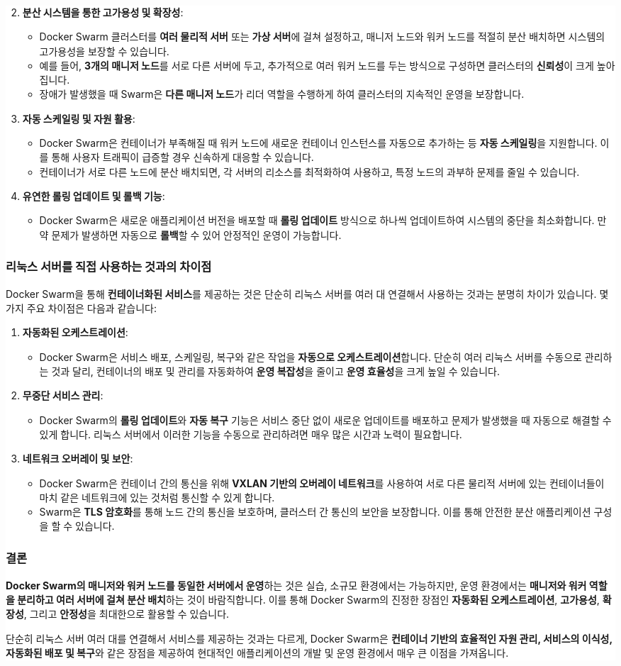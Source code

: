 2. **분산 시스템을 통한 고가용성 및 확장성**:
    - Docker Swarm 클러스터를 **여러 물리적 서버** 또는 **가상 서버**에 걸쳐 설정하고, 매니저 노드와 워커 노드를 적절히 분산 배치하면 시스템의 고가용성을 보장할 수 있습니다.
    - 예를 들어, **3개의 매니저 노드**를 서로 다른 서버에 두고, 추가적으로 여러 워커 노드를 두는 방식으로 구성하면 클러스터의 **신뢰성**이 크게 높아집니다.
    - 장애가 발생했을 때 Swarm은 **다른 매니저 노드**가 리더 역할을 수행하게 하여 클러스터의 지속적인 운영을 보장합니다.

3. **자동 스케일링 및 자원 활용**:
    - Docker Swarm은 컨테이너가 부족해질 때 워커 노드에 새로운 컨테이너 인스턴스를 자동으로 추가하는 등 **자동 스케일링**을 지원합니다. 이를 통해 사용자 트래픽이 급증할 경우 신속하게 대응할 수 있습니다.
    - 컨테이너가 서로 다른 노드에 분산 배치되면, 각 서버의 리소스를 최적화하여 사용하고, 특정 노드의 과부하 문제를 줄일 수 있습니다.

4. **유연한 롤링 업데이트 및 롤백 기능**:
    - Docker Swarm은 새로운 애플리케이션 버전을 배포할 때 **롤링 업데이트** 방식으로 하나씩 업데이트하여 시스템의 중단을 최소화합니다. 만약 문제가 발생하면 자동으로 **롤백**할 수 있어 안정적인 운영이 가능합니다.

### 리눅스 서버를 직접 사용하는 것과의 차이점
Docker Swarm을 통해 **컨테이너화된 서비스**를 제공하는 것은 단순히 리눅스 서버를 여러 대 연결해서 사용하는 것과는 분명히 차이가 있습니다. 몇 가지 주요 차이점은 다음과 같습니다:

1. **자동화된 오케스트레이션**:
    - Docker Swarm은 서비스 배포, 스케일링, 복구와 같은 작업을 **자동으로 오케스트레이션**합니다. 단순히 여러 리눅스 서버를 수동으로 관리하는 것과 달리, 컨테이너의 배포 및 관리를 자동화하여 **운영 복잡성**을 줄이고 **운영 효율성**을 크게 높일 수 있습니다.

2. **무중단 서비스 관리**:
    - Docker Swarm의 **롤링 업데이트**와 **자동 복구** 기능은 서비스 중단 없이 새로운 업데이트를 배포하고 문제가 발생했을 때 자동으로 해결할 수 있게 합니다. 리눅스 서버에서 이러한 기능을 수동으로 관리하려면 매우 많은 시간과 노력이 필요합니다.

3. **네트워크 오버레이 및 보안**:
    - Docker Swarm은 컨테이너 간의 통신을 위해 **VXLAN 기반의 오버레이 네트워크**를 사용하여 서로 다른 물리적 서버에 있는 컨테이너들이 마치 같은 네트워크에 있는 것처럼 통신할 수 있게 합니다.
    - Swarm은 **TLS 암호화**를 통해 노드 간의 통신을 보호하며, 클러스터 간 통신의 보안을 보장합니다. 이를 통해 안전한 분산 애플리케이션 구성을 할 수 있습니다.

### 결론
**Docker Swarm의 매니저와 워커 노드를 동일한 서버에서 운영**하는 것은 실습, 소규모 환경에서는 가능하지만, 운영 환경에서는 **매니저와 워커 역할을 분리하고 여러 서버에 걸쳐 분산 배치**하는 것이 바람직합니다. 이를 통해 Docker Swarm의 진정한 장점인 **자동화된 오케스트레이션**, **고가용성**, **확장성**, 그리고 **안정성**을 최대한으로 활용할 수 있습니다.

단순히 리눅스 서버 여러 대를 연결해서 서비스를 제공하는 것과는 다르게, Docker Swarm은 **컨테이너 기반의 효율적인 자원 관리, 서비스의 이식성, 자동화된 배포 및 복구**와 같은 장점을 제공하여 현대적인 애플리케이션의 개발 및 운영 환경에서 매우 큰 이점을 가져옵니다.